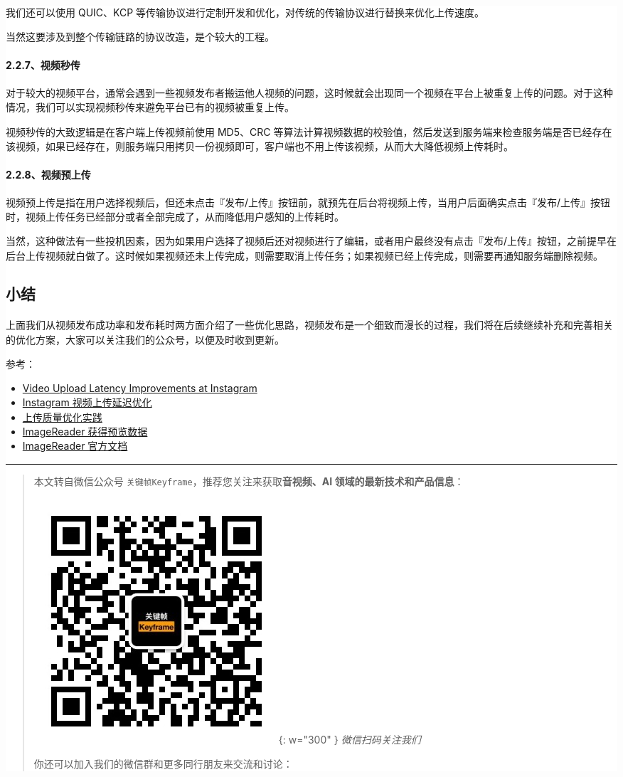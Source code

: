 我们还可以使用 QUIC、KCP 等传输协议进行定制开发和优化，对传统的传输协议进行替换来优化上传速度。

当然这要涉及到整个传输链路的协议改造，是个较大的工程。


#### 2.2.7、视频秒传

对于较大的视频平台，通常会遇到一些视频发布者搬运他人视频的问题，这时候就会出现同一个视频在平台上被重复上传的问题。对于这种情况，我们可以实现视频秒传来避免平台已有的视频被重复上传。

视频秒传的大致逻辑是在客户端上传视频前使用 MD5、CRC 等算法计算视频数据的校验值，然后发送到服务端来检查服务端是否已经存在该视频，如果已经存在，则服务端只用拷贝一份视频即可，客户端也不用上传该视频，从而大大降低视频上传耗时。



#### 2.2.8、视频预上传

视频预上传是指在用户选择视频后，但还未点击『发布/上传』按钮前，就预先在后台将视频上传，当用户后面确实点击『发布/上传』按钮时，视频上传任务已经部分或者全部完成了，从而降低用户感知的上传耗时。

当然，这种做法有一些投机因素，因为如果用户选择了视频后还对视频进行了编辑，或者用户最终没有点击『发布/上传』按钮，之前提早在后台上传视频就白做了。这时候如果视频还未上传完成，则需要取消上传任务；如果视频已经上传完成，则需要再通知服务端删除视频。



## 小结

上面我们从视频发布成功率和发布耗时两方面介绍了一些优化思路，视频发布是一个细致而漫长的过程，我们将在后续继续补充和完善相关的优化方案，大家可以关注我们的公众号，以便及时收到更新。





参考：

- [Video Upload Latency Improvements at Instagram](https://instagram-engineering.com/video-upload-latency-improvements-at-instagram-bcf4b4c5520a)
- [Instagram 视频上传延迟优化](https://cloud.tencent.com/developer/article/1452952)
- [上传质量优化实践](https://cloud.tencent.com/document/product/266/38117)
- [ImageReader 获得预览数据](https://www.jianshu.com/p/1a0f43813433)
- [ImageReader 官方文档](https://developer.android.com/reference/android/media/ImageReader)



---

> 本文转自微信公众号 `关键帧Keyframe`，推荐您关注来获取**音视频、AI 领域的最新技术和产品信息**：
>
>![微信公众号](assets/img/keyframe-mp.jpg){: w="300" }
>_微信扫码关注我们_
>
>你还可以加入我们的微信群和更多同行朋友来交流和讨论：
>